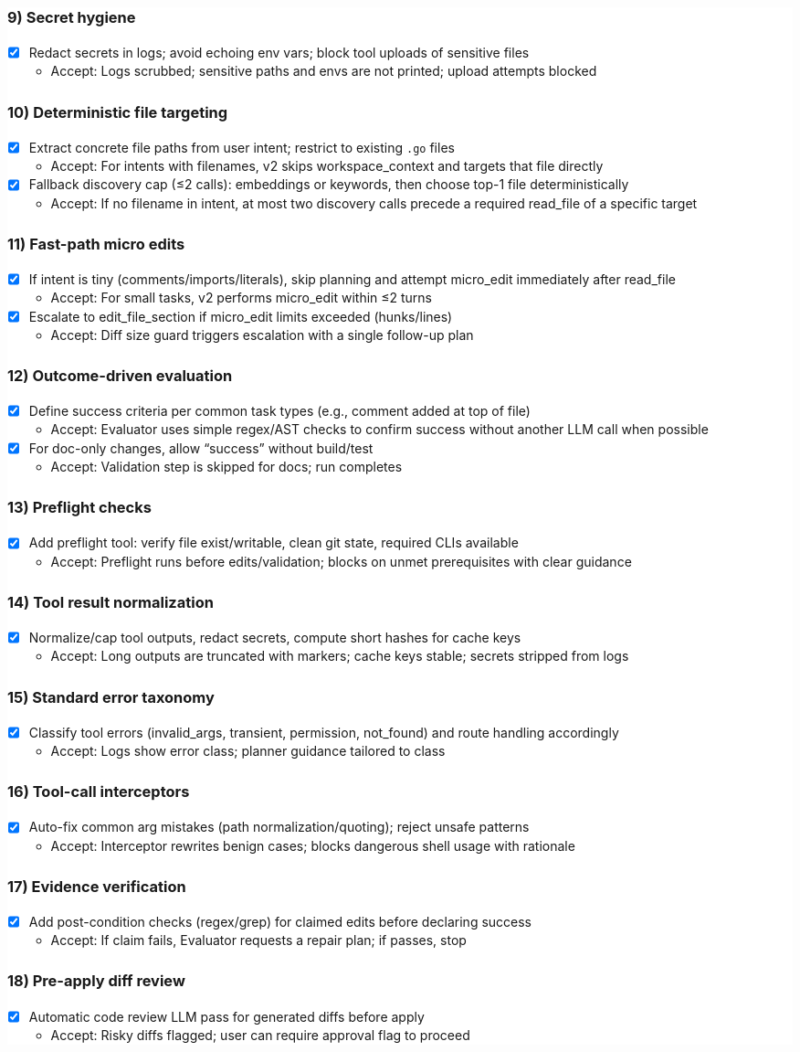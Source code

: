 ### 9) Secret hygiene
- [x] Redact secrets in logs; avoid echoing env vars; block tool uploads of sensitive files
  - Accept: Logs scrubbed; sensitive paths and envs are not printed; upload attempts blocked

### 10) Deterministic file targeting
- [x] Extract concrete file paths from user intent; restrict to existing `.go` files
  - Accept: For intents with filenames, v2 skips workspace_context and targets that file directly
- [x] Fallback discovery cap (≤2 calls): embeddings or keywords, then choose top-1 file deterministically
  - Accept: If no filename in intent, at most two discovery calls precede a required read_file of a specific target

### 11) Fast-path micro edits
- [x] If intent is tiny (comments/imports/literals), skip planning and attempt micro_edit immediately after read_file
  - Accept: For small tasks, v2 performs micro_edit within ≤2 turns
- [x] Escalate to edit_file_section if micro_edit limits exceeded (hunks/lines)
  - Accept: Diff size guard triggers escalation with a single follow-up plan

### 12) Outcome-driven evaluation
- [x] Define success criteria per common task types (e.g., comment added at top of file)
  - Accept: Evaluator uses simple regex/AST checks to confirm success without another LLM call when possible
- [x] For doc-only changes, allow “success” without build/test
  - Accept: Validation step is skipped for docs; run completes

### 13) Preflight checks
- [x] Add preflight tool: verify file exist/writable, clean git state, required CLIs available
  - Accept: Preflight runs before edits/validation; blocks on unmet prerequisites with clear guidance

### 14) Tool result normalization
- [x] Normalize/cap tool outputs, redact secrets, compute short hashes for cache keys
  - Accept: Long outputs are truncated with markers; cache keys stable; secrets stripped from logs

### 15) Standard error taxonomy
- [x] Classify tool errors (invalid_args, transient, permission, not_found) and route handling accordingly
  - Accept: Logs show error class; planner guidance tailored to class

### 16) Tool-call interceptors
- [x] Auto-fix common arg mistakes (path normalization/quoting); reject unsafe patterns
  - Accept: Interceptor rewrites benign cases; blocks dangerous shell usage with rationale

### 17) Evidence verification
- [x] Add post-condition checks (regex/grep) for claimed edits before declaring success
  - Accept: If claim fails, Evaluator requests a repair plan; if passes, stop

### 18) Pre-apply diff review
- [x] Automatic code review LLM pass for generated diffs before apply
  - Accept: Risky diffs flagged; user can require approval flag to proceed
